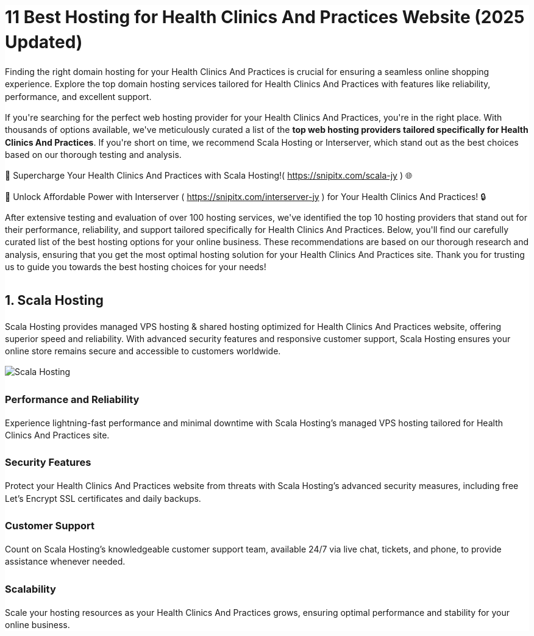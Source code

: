 # 11 Best Hosting for Health Clinics And Practices Website (2025 Updated)

Finding the right domain hosting for your Health Clinics And Practices is crucial for ensuring a seamless online shopping experience. Explore the top domain hosting services tailored for Health Clinics And Practices with features like reliability, performance, and excellent support.

If you're searching for the perfect web hosting provider for your Health Clinics And Practices, you're in the right place. With thousands of options available, we've meticulously curated a list of the **top web hosting providers tailored specifically for Health Clinics And Practices**. If you're short on time, we recommend Scala Hosting or Interserver, which stand out as the best choices based on our thorough testing and analysis.

🚀 Supercharge Your Health Clinics And Practices with Scala Hosting!( https://snipitx.com/scala-jy ) 🌐 

💸 Unlock Affordable Power with Interserver ( https://snipitx.com/interserver-jy ) for Your Health Clinics And Practices! 🔒

After extensive testing and evaluation of over 100 hosting services, we've identified the top 10 hosting providers that stand out for their performance, reliability, and support tailored specifically for Health Clinics And Practices. Below, you'll find our carefully curated list of the best hosting options for your online business. These recommendations are based on our thorough research and analysis, ensuring that you get the most optimal hosting solution for your Health Clinics And Practices site. Thank you for trusting us to guide you towards the best hosting choices for your needs!

## 1. Scala Hosting

Scala Hosting provides managed VPS hosting & shared hosting optimized for Health Clinics And Practices website, offering superior speed and reliability. With advanced security features and responsive customer support, Scala Hosting ensures your online store remains secure and accessible to customers worldwide.

![Scala Hosting](https://i.imgur.com/uJ5JIK3.png "Scala Web Hosting")

### Performance and Reliability
Experience lightning-fast performance and minimal downtime with Scala Hosting’s managed VPS hosting tailored for Health Clinics And Practices site.

### Security Features
Protect your Health Clinics And Practices website from threats with Scala Hosting’s advanced security measures, including free Let’s Encrypt SSL certificates and daily backups.

### Customer Support
Count on Scala Hosting’s knowledgeable customer support team, available 24/7 via live chat, tickets, and phone, to provide assistance whenever needed.

### Scalability
Scale your hosting resources as your Health Clinics And Practices grows, ensuring optimal performance and stability for your online business.
